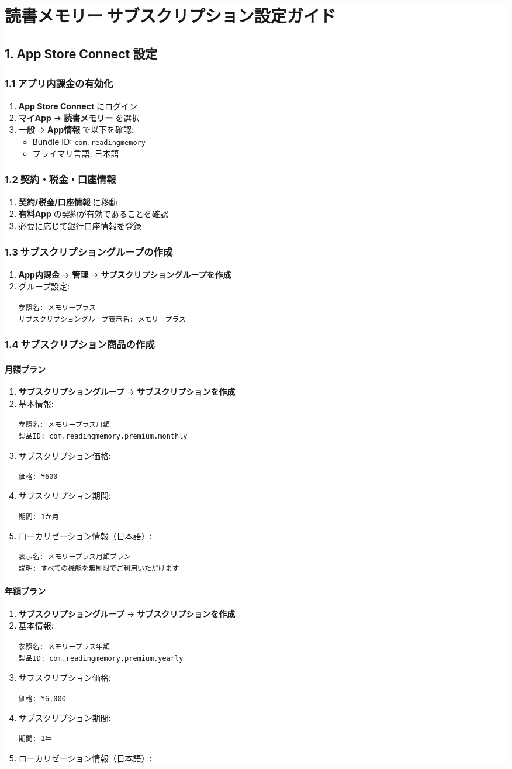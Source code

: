 # 読書メモリー サブスクリプション設定ガイド

## 1. App Store Connect 設定

### 1.1 アプリ内課金の有効化
1. **App Store Connect** にログイン
2. **マイApp** → **読書メモリー** を選択
3. **一般** → **App情報** で以下を確認:
   - Bundle ID: `com.readingmemory`
   - プライマリ言語: 日本語

### 1.2 契約・税金・口座情報
1. **契約/税金/口座情報** に移動
2. **有料App** の契約が有効であることを確認
3. 必要に応じて銀行口座情報を登録

### 1.3 サブスクリプショングループの作成
1. **App内課金** → **管理** → **サブスクリプショングループを作成**
2. グループ設定:
   ```
   参照名: メモリープラス
   サブスクリプショングループ表示名: メモリープラス
   ```

### 1.4 サブスクリプション商品の作成

#### 月額プラン
1. **サブスクリプショングループ** → **サブスクリプションを作成**
2. 基本情報:
   ```
   参照名: メモリープラス月額
   製品ID: com.readingmemory.premium.monthly
   ```
3. サブスクリプション価格:
   ```
   価格: ¥600
   ```
4. サブスクリプション期間:
   ```
   期間: 1か月
   ```
5. ローカリゼーション情報（日本語）:
   ```
   表示名: メモリープラス月額プラン
   説明: すべての機能を無制限でご利用いただけます
   ```

#### 年額プラン
1. **サブスクリプショングループ** → **サブスクリプションを作成**
2. 基本情報:
   ```
   参照名: メモリープラス年額
   製品ID: com.readingmemory.premium.yearly
   ```
3. サブスクリプション価格:
   ```
   価格: ¥6,000
   ```
4. サブスクリプション期間:
   ```
   期間: 1年
   ```
5. ローカリゼーション情報（日本語）:
   ```
   ```